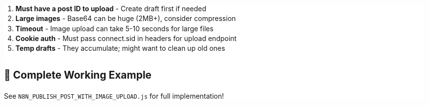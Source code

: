 1. **Must have a post ID to upload** - Create draft first if needed
2. **Large images** - Base64 can be huge (2MB+), consider compression
3. **Timeout** - Image upload can take 5-10 seconds for large files
4. **Cookie auth** - Must pass connect.sid in headers for upload endpoint
5. **Temp drafts** - They accumulate; might want to clean up old ones

## 🚀 Complete Working Example

See `N8N_PUBLISH_POST_WITH_IMAGE_UPLOAD.js` for full implementation!

